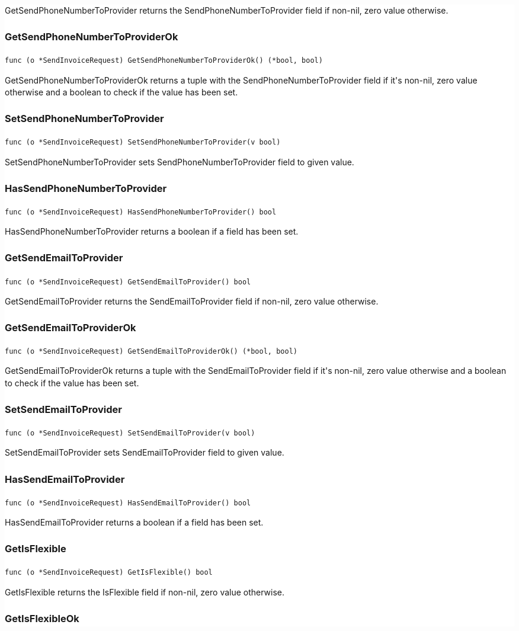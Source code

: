 GetSendPhoneNumberToProvider returns the SendPhoneNumberToProvider field if non-nil, zero value otherwise.

### GetSendPhoneNumberToProviderOk

`func (o *SendInvoiceRequest) GetSendPhoneNumberToProviderOk() (*bool, bool)`

GetSendPhoneNumberToProviderOk returns a tuple with the SendPhoneNumberToProvider field if it's non-nil, zero value otherwise
and a boolean to check if the value has been set.

### SetSendPhoneNumberToProvider

`func (o *SendInvoiceRequest) SetSendPhoneNumberToProvider(v bool)`

SetSendPhoneNumberToProvider sets SendPhoneNumberToProvider field to given value.

### HasSendPhoneNumberToProvider

`func (o *SendInvoiceRequest) HasSendPhoneNumberToProvider() bool`

HasSendPhoneNumberToProvider returns a boolean if a field has been set.

### GetSendEmailToProvider

`func (o *SendInvoiceRequest) GetSendEmailToProvider() bool`

GetSendEmailToProvider returns the SendEmailToProvider field if non-nil, zero value otherwise.

### GetSendEmailToProviderOk

`func (o *SendInvoiceRequest) GetSendEmailToProviderOk() (*bool, bool)`

GetSendEmailToProviderOk returns a tuple with the SendEmailToProvider field if it's non-nil, zero value otherwise
and a boolean to check if the value has been set.

### SetSendEmailToProvider

`func (o *SendInvoiceRequest) SetSendEmailToProvider(v bool)`

SetSendEmailToProvider sets SendEmailToProvider field to given value.

### HasSendEmailToProvider

`func (o *SendInvoiceRequest) HasSendEmailToProvider() bool`

HasSendEmailToProvider returns a boolean if a field has been set.

### GetIsFlexible

`func (o *SendInvoiceRequest) GetIsFlexible() bool`

GetIsFlexible returns the IsFlexible field if non-nil, zero value otherwise.

### GetIsFlexibleOk
